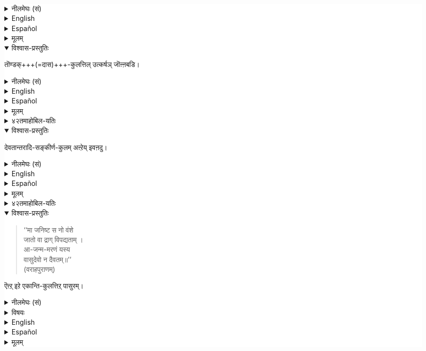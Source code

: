 <details><summary>नीलमेघः (सं)</summary></details>


<details><summary>English</summary></details>

<details><summary>Español</summary></details>


<details><summary>मूलम्</summary></details>


<details open><summary>विश्वास-प्रस्तुतिः</summary>

तॊण्डक्+++(=दास)+++-कुलत्तिल् उत्कर्षञ् जॊऩ्ऩबडि। 
</details>

<details><summary>नीलमेघः (सं)</summary></details>

<details><summary>English</summary></details>

<details><summary>Español</summary></details>


<details><summary>मूलम्</summary></details>

<details><summary>४२तमाहोबिल-यतिः</summary></details>


<details open><summary>विश्वास-प्रस्तुतिः</summary>

देवतान्तरादि-सङ्कीर्ण-कुलम् अऩ्ऱेय् इवऩदु।
</details>

<details><summary>नीलमेघः (सं)</summary></details>


<details><summary>English</summary></details>

<details><summary>Español</summary></details>

<details><summary>मूलम्</summary></details>

<details><summary>४२तमाहोबिल-यतिः</summary></details>


<details open><summary>विश्वास-प्रस्तुतिः</summary>

> ‘‘मा जनिष्ट स नो वंशे  
जातो वा द्राग् विपद्यताम् ।  
आ-जन्म-मरणं यस्य  
वासुदेवो न दैवतम्॥’’  
(वराहपुराणम्) 

ऎऩ्ऱ् इऱे एकान्ति-कुलत्तिऱ् पासुरम्।
</details>

<details><summary>नीलमेघः (सं)</summary></details>

<details><summary>विषयः</summary></details>

<details><summary>English</summary></details>

<details><summary>Español</summary></details>

<details><summary>मूलम्</summary></details>
